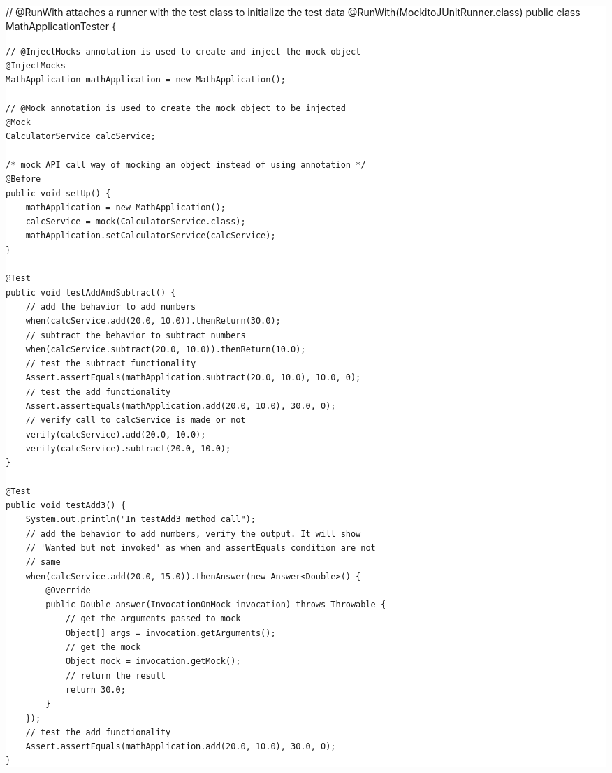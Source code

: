 // @RunWith attaches a runner with the test class to initialize the test data
@RunWith(MockitoJUnitRunner.class)
public class MathApplicationTester {

	// @InjectMocks annotation is used to create and inject the mock object
	@InjectMocks
	MathApplication mathApplication = new MathApplication();

	// @Mock annotation is used to create the mock object to be injected
	@Mock
	CalculatorService calcService;

	/* mock API call way of mocking an object instead of using annotation */
	@Before
	public void setUp() {
		mathApplication = new MathApplication();
		calcService = mock(CalculatorService.class);
		mathApplication.setCalculatorService(calcService);
	}

	@Test
	public void testAddAndSubtract() {
		// add the behavior to add numbers
		when(calcService.add(20.0, 10.0)).thenReturn(30.0);
		// subtract the behavior to subtract numbers
		when(calcService.subtract(20.0, 10.0)).thenReturn(10.0);
		// test the subtract functionality
		Assert.assertEquals(mathApplication.subtract(20.0, 10.0), 10.0, 0);
		// test the add functionality
		Assert.assertEquals(mathApplication.add(20.0, 10.0), 30.0, 0);
		// verify call to calcService is made or not
		verify(calcService).add(20.0, 10.0);
		verify(calcService).subtract(20.0, 10.0);
	}

	@Test
	public void testAdd3() {
		System.out.println("In testAdd3 method call");
		// add the behavior to add numbers, verify the output. It will show
		// 'Wanted but not invoked' as when and assertEquals condition are not
		// same
		when(calcService.add(20.0, 15.0)).thenAnswer(new Answer<Double>() {
			@Override
			public Double answer(InvocationOnMock invocation) throws Throwable {
				// get the arguments passed to mock
				Object[] args = invocation.getArguments();
				// get the mock
				Object mock = invocation.getMock();
				// return the result
				return 30.0;
			}
		});
		// test the add functionality
		Assert.assertEquals(mathApplication.add(20.0, 10.0), 30.0, 0);
	}
